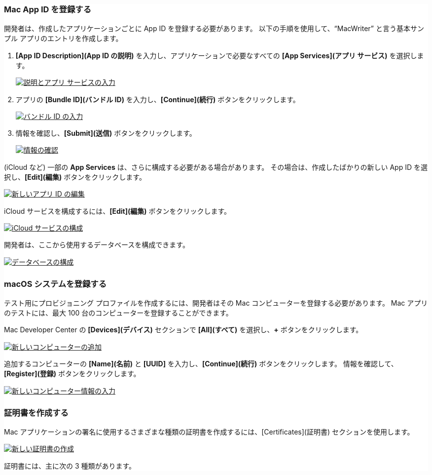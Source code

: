 ### <a name="register-mac-app-id"></a>Mac App ID を登録する

開発者は、作成したアプリケーションごとに App ID を登録する必要があります。 以下の手順を使用して、“MacWriter” と言う基本サンプル アプリのエントリを作成します。

1. **[App ID Description]\(App ID の説明\)** を入力し、アプリケーションで必要なすべての **[App Services]\(アプリ サービス\)** を選択します。 

    [![説明とアプリ サービスの入力](certificates-identifiers-images/devcenter04.png "説明とアプリ サービスの入力")](certificates-identifiers-images/devcenter04-large.png#lightbox)
2. アプリの **[Bundle ID]\(バンドル ID\)** を入力し、**[Continue]\(続行\)** ボタンをクリックします。 

    [![バンドル ID の入力](certificates-identifiers-images/devcenter05.png "バンドル ID の入力")](certificates-identifiers-images/devcenter05-large.png#lightbox)
3. 情報を確認し、**[Submit]\(送信\)** ボタンをクリックします。 

    [![情報の確認](certificates-identifiers-images/devcenter06.png "情報の確認")](certificates-identifiers-images/devcenter06-large.png#lightbox)

(iCloud など) 一部の **App Services** は、さらに構成する必要がある場合があります。 その場合は、作成したばかりの新しい App ID を選択し、**[Edit]\(編集\)** ボタンをクリックします。

[![新しいアプリ ID の編集](certificates-identifiers-images/devcenter07.png "新しいアプリ ID の編集")](certificates-identifiers-images/devcenter07-large.png#lightbox)

iCloud サービスを構成するには、**[Edit]\(編集\)** ボタンをクリックします。

[![iCloud サービスの構成](certificates-identifiers-images/devcenter08.png "iCloud サービスの構成")](certificates-identifiers-images/devcenter08-large.png#lightbox)

開発者は、ここから使用するデータベースを構成できます。

[![データベースの構成](certificates-identifiers-images/devcenter09.png "データベースの構成")](certificates-identifiers-images/devcenter09-large.png#lightbox)

### <a name="register-macos-systems"></a>macOS システムを登録する

テスト用にプロビジョニング プロファイルを作成するには、開発者はその Mac コンピューターを登録する必要があります。 Mac アプリのテストには、最大 100 台のコンピューターを登録することができます。

Mac Developer Center の **[Devices]\(デバイス\)** セクションで **[All]\(すべて\)** を選択し、**+** ボタンをクリックします。

[![新しいコンピューターの追加](certificates-identifiers-images/devcenter10.png "新しいコンピューターの追加")](certificates-identifiers-images/devcenter10-large.png#lightbox)

追加するコンピューターの **[Name]\(名前\)** と **[UUID]** を入力し、**[Continue]\(続行\)** ボタンをクリックします。 情報を確認して、**[Register]\(登録\)** ボタンをクリックします。

[![新しいコンピューター情報の入力](certificates-identifiers-images/devcenter11.png "新しいコンピューター情報の入力")](certificates-identifiers-images/devcenter11-large.png#lightbox)

### <a name="create-certificates"></a>証明書を作成する

Mac アプリケーションの署名に使用するさまざまな種類の証明書を作成するには、[Certificates]\(証明書\) セクションを使用します。

[![新しい証明書の作成](certificates-identifiers-images/certif01.png "新しい証明書の作成")](certificates-identifiers-images/certif01-large.png#lightbox)

証明書には、主に次の 3 種類があります。
